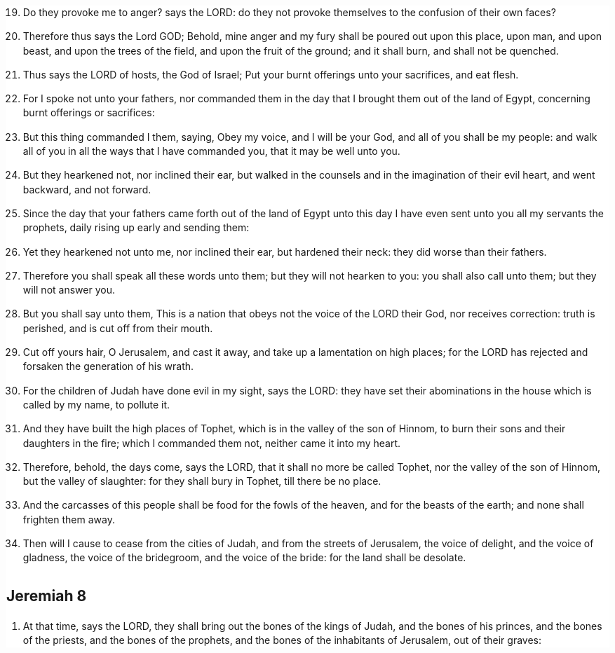 19. Do they provoke me to anger? says the LORD: do they not provoke themselves to the confusion of their own faces?

20. Therefore thus says the Lord GOD; Behold, mine anger and my fury shall be poured out upon this place, upon man, and upon beast, and upon the trees of the field, and upon the fruit of the ground; and it shall burn, and shall not be quenched.

21. Thus says the LORD of hosts, the God of Israel; Put your burnt offerings unto your sacrifices, and eat flesh.

22. For I spoke not unto your fathers, nor commanded them in the day that I brought them out of the land of Egypt, concerning burnt offerings or sacrifices:

23. But this thing commanded I them, saying, Obey my voice, and I will be your God, and all of you shall be my people: and walk all of you in all the ways that I have commanded you, that it may be well unto you.

24. But they hearkened not, nor inclined their ear, but walked in the counsels and in the imagination of their evil heart, and went backward, and not forward.

25. Since the day that your fathers came forth out of the land of Egypt unto this day I have even sent unto you all my servants the prophets, daily rising up early and sending them:

26. Yet they hearkened not unto me, nor inclined their ear, but hardened their neck: they did worse than their fathers.

27. Therefore you shall speak all these words unto them; but they will not hearken to you: you shall also call unto them; but they will not answer you.

28. But you shall say unto them, This is a nation that obeys not the voice of the LORD their God, nor receives correction: truth is perished, and is cut off from their mouth.

29. Cut off yours hair, O Jerusalem, and cast it away, and take up a lamentation on high places; for the LORD has rejected and forsaken the generation of his wrath.

30. For the children of Judah have done evil in my sight, says the LORD: they have set their abominations in the house which is called by my name, to pollute it.

31. And they have built the high places of Tophet, which is in the valley of the son of Hinnom, to burn their sons and their daughters in the fire; which I commanded them not, neither came it into my heart.

32. Therefore, behold, the days come, says the LORD, that it shall no more be called Tophet, nor the valley of the son of Hinnom, but the valley of slaughter: for they shall bury in Tophet, till there be no place.

33. And the carcasses of this people shall be food for the fowls of the heaven, and for the beasts of the earth; and none shall frighten them away.

34. Then will I cause to cease from the cities of Judah, and from the streets of Jerusalem, the voice of delight, and the voice of gladness, the voice of the bridegroom, and the voice of the bride: for the land shall be desolate.

## Jeremiah 8

1. At that time, says the LORD, they shall bring out the bones of the kings of Judah, and the bones of his princes, and the bones of the priests, and the bones of the prophets, and the bones of the inhabitants of Jerusalem, out of their graves:
